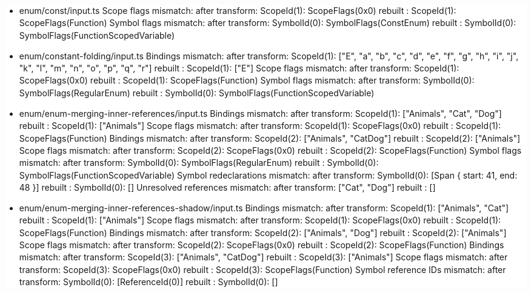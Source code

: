 * enum/const/input.ts
Scope flags mismatch:
after transform: ScopeId(1): ScopeFlags(0x0)
rebuilt        : ScopeId(1): ScopeFlags(Function)
Symbol flags mismatch:
after transform: SymbolId(0): SymbolFlags(ConstEnum)
rebuilt        : SymbolId(0): SymbolFlags(FunctionScopedVariable)

* enum/constant-folding/input.ts
Bindings mismatch:
after transform: ScopeId(1): ["E", "a", "b", "c", "d", "e", "f", "g", "h", "i", "j", "k", "l", "m", "n", "o", "p", "q", "r"]
rebuilt        : ScopeId(1): ["E"]
Scope flags mismatch:
after transform: ScopeId(1): ScopeFlags(0x0)
rebuilt        : ScopeId(1): ScopeFlags(Function)
Symbol flags mismatch:
after transform: SymbolId(0): SymbolFlags(RegularEnum)
rebuilt        : SymbolId(0): SymbolFlags(FunctionScopedVariable)

* enum/enum-merging-inner-references/input.ts
Bindings mismatch:
after transform: ScopeId(1): ["Animals", "Cat", "Dog"]
rebuilt        : ScopeId(1): ["Animals"]
Scope flags mismatch:
after transform: ScopeId(1): ScopeFlags(0x0)
rebuilt        : ScopeId(1): ScopeFlags(Function)
Bindings mismatch:
after transform: ScopeId(2): ["Animals", "CatDog"]
rebuilt        : ScopeId(2): ["Animals"]
Scope flags mismatch:
after transform: ScopeId(2): ScopeFlags(0x0)
rebuilt        : ScopeId(2): ScopeFlags(Function)
Symbol flags mismatch:
after transform: SymbolId(0): SymbolFlags(RegularEnum)
rebuilt        : SymbolId(0): SymbolFlags(FunctionScopedVariable)
Symbol redeclarations mismatch:
after transform: SymbolId(0): [Span { start: 41, end: 48 }]
rebuilt        : SymbolId(0): []
Unresolved references mismatch:
after transform: ["Cat", "Dog"]
rebuilt        : []

* enum/enum-merging-inner-references-shadow/input.ts
Bindings mismatch:
after transform: ScopeId(1): ["Animals", "Cat"]
rebuilt        : ScopeId(1): ["Animals"]
Scope flags mismatch:
after transform: ScopeId(1): ScopeFlags(0x0)
rebuilt        : ScopeId(1): ScopeFlags(Function)
Bindings mismatch:
after transform: ScopeId(2): ["Animals", "Dog"]
rebuilt        : ScopeId(2): ["Animals"]
Scope flags mismatch:
after transform: ScopeId(2): ScopeFlags(0x0)
rebuilt        : ScopeId(2): ScopeFlags(Function)
Bindings mismatch:
after transform: ScopeId(3): ["Animals", "CatDog"]
rebuilt        : ScopeId(3): ["Animals"]
Scope flags mismatch:
after transform: ScopeId(3): ScopeFlags(0x0)
rebuilt        : ScopeId(3): ScopeFlags(Function)
Symbol reference IDs mismatch:
after transform: SymbolId(0): [ReferenceId(0)]
rebuilt        : SymbolId(0): []
